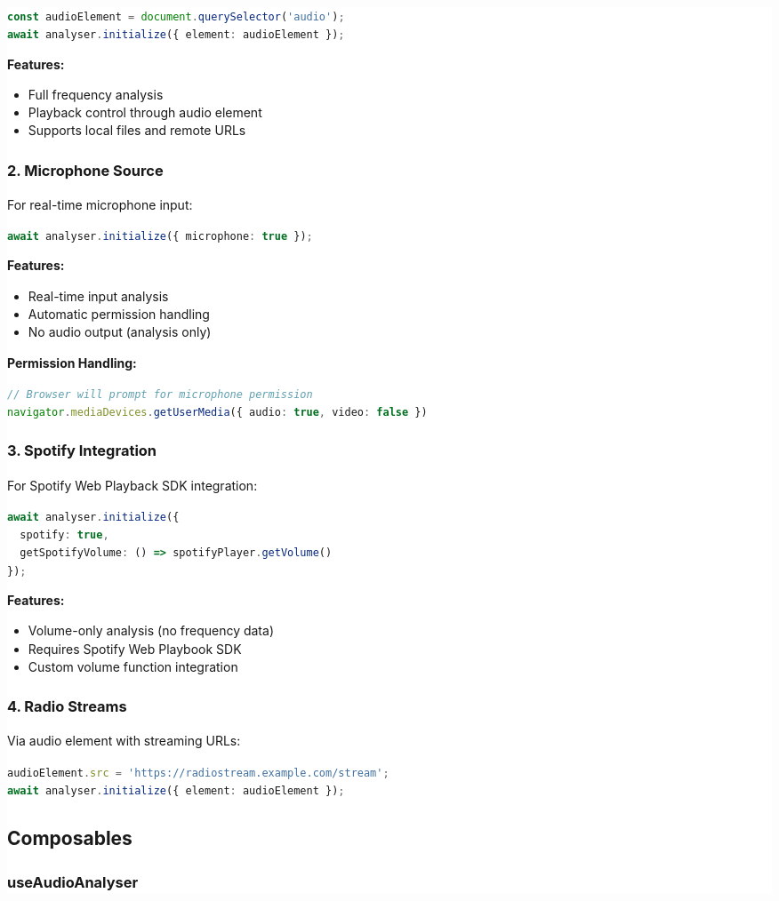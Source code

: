 ```typescript
const audioElement = document.querySelector('audio');
await analyser.initialize({ element: audioElement });
```

**Features:**
- Full frequency analysis
- Playback control through audio element
- Supports local files and remote URLs

### 2. Microphone Source

For real-time microphone input:

```typescript
await analyser.initialize({ microphone: true });
```

**Features:**
- Real-time input analysis
- Automatic permission handling
- No audio output (analysis only)

**Permission Handling:**
```typescript
// Browser will prompt for microphone permission
navigator.mediaDevices.getUserMedia({ audio: true, video: false })
```

### 3. Spotify Integration

For Spotify Web Playback SDK integration:

```typescript
await analyser.initialize({ 
  spotify: true,
  getSpotifyVolume: () => spotifyPlayer.getVolume()
});
```

**Features:**
- Volume-only analysis (no frequency data)
- Requires Spotify Web Playbook SDK
- Custom volume function integration

### 4. Radio Streams

Via audio element with streaming URLs:

```typescript
audioElement.src = 'https://radiostream.example.com/stream';
await analyser.initialize({ element: audioElement });
```

## Composables

### useAudioAnalyser
